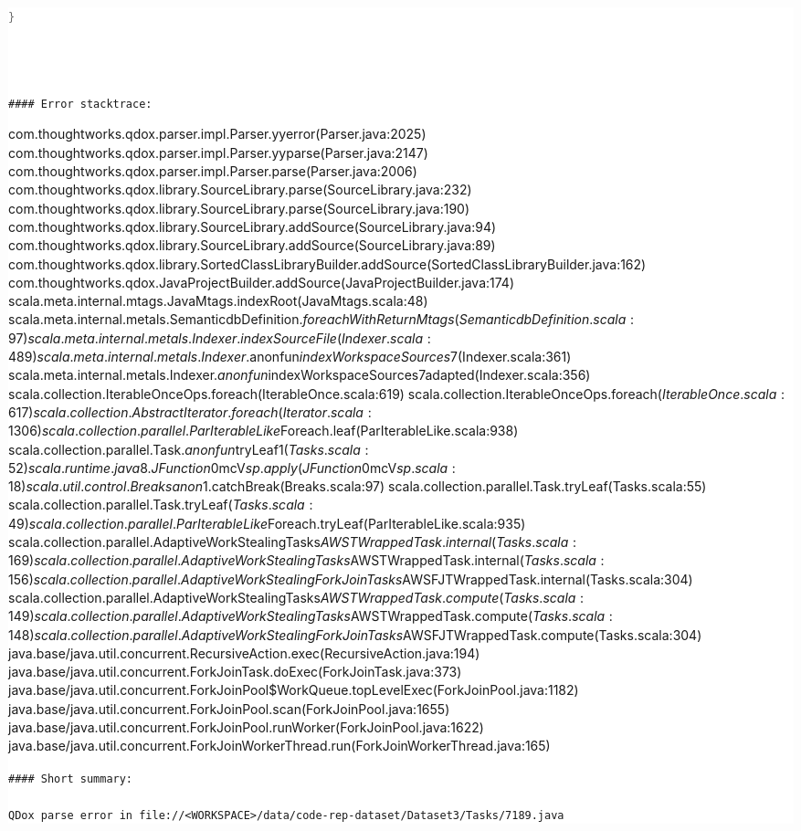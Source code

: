 ```java
}
```

```



#### Error stacktrace:

```
com.thoughtworks.qdox.parser.impl.Parser.yyerror(Parser.java:2025)
	com.thoughtworks.qdox.parser.impl.Parser.yyparse(Parser.java:2147)
	com.thoughtworks.qdox.parser.impl.Parser.parse(Parser.java:2006)
	com.thoughtworks.qdox.library.SourceLibrary.parse(SourceLibrary.java:232)
	com.thoughtworks.qdox.library.SourceLibrary.parse(SourceLibrary.java:190)
	com.thoughtworks.qdox.library.SourceLibrary.addSource(SourceLibrary.java:94)
	com.thoughtworks.qdox.library.SourceLibrary.addSource(SourceLibrary.java:89)
	com.thoughtworks.qdox.library.SortedClassLibraryBuilder.addSource(SortedClassLibraryBuilder.java:162)
	com.thoughtworks.qdox.JavaProjectBuilder.addSource(JavaProjectBuilder.java:174)
	scala.meta.internal.mtags.JavaMtags.indexRoot(JavaMtags.scala:48)
	scala.meta.internal.metals.SemanticdbDefinition$.foreachWithReturnMtags(SemanticdbDefinition.scala:97)
	scala.meta.internal.metals.Indexer.indexSourceFile(Indexer.scala:489)
	scala.meta.internal.metals.Indexer.$anonfun$indexWorkspaceSources$7(Indexer.scala:361)
	scala.meta.internal.metals.Indexer.$anonfun$indexWorkspaceSources$7$adapted(Indexer.scala:356)
	scala.collection.IterableOnceOps.foreach(IterableOnce.scala:619)
	scala.collection.IterableOnceOps.foreach$(IterableOnce.scala:617)
	scala.collection.AbstractIterator.foreach(Iterator.scala:1306)
	scala.collection.parallel.ParIterableLike$Foreach.leaf(ParIterableLike.scala:938)
	scala.collection.parallel.Task.$anonfun$tryLeaf$1(Tasks.scala:52)
	scala.runtime.java8.JFunction0$mcV$sp.apply(JFunction0$mcV$sp.scala:18)
	scala.util.control.Breaks$$anon$1.catchBreak(Breaks.scala:97)
	scala.collection.parallel.Task.tryLeaf(Tasks.scala:55)
	scala.collection.parallel.Task.tryLeaf$(Tasks.scala:49)
	scala.collection.parallel.ParIterableLike$Foreach.tryLeaf(ParIterableLike.scala:935)
	scala.collection.parallel.AdaptiveWorkStealingTasks$AWSTWrappedTask.internal(Tasks.scala:169)
	scala.collection.parallel.AdaptiveWorkStealingTasks$AWSTWrappedTask.internal$(Tasks.scala:156)
	scala.collection.parallel.AdaptiveWorkStealingForkJoinTasks$AWSFJTWrappedTask.internal(Tasks.scala:304)
	scala.collection.parallel.AdaptiveWorkStealingTasks$AWSTWrappedTask.compute(Tasks.scala:149)
	scala.collection.parallel.AdaptiveWorkStealingTasks$AWSTWrappedTask.compute$(Tasks.scala:148)
	scala.collection.parallel.AdaptiveWorkStealingForkJoinTasks$AWSFJTWrappedTask.compute(Tasks.scala:304)
	java.base/java.util.concurrent.RecursiveAction.exec(RecursiveAction.java:194)
	java.base/java.util.concurrent.ForkJoinTask.doExec(ForkJoinTask.java:373)
	java.base/java.util.concurrent.ForkJoinPool$WorkQueue.topLevelExec(ForkJoinPool.java:1182)
	java.base/java.util.concurrent.ForkJoinPool.scan(ForkJoinPool.java:1655)
	java.base/java.util.concurrent.ForkJoinPool.runWorker(ForkJoinPool.java:1622)
	java.base/java.util.concurrent.ForkJoinWorkerThread.run(ForkJoinWorkerThread.java:165)
```
#### Short summary: 

QDox parse error in file://<WORKSPACE>/data/code-rep-dataset/Dataset3/Tasks/7189.java